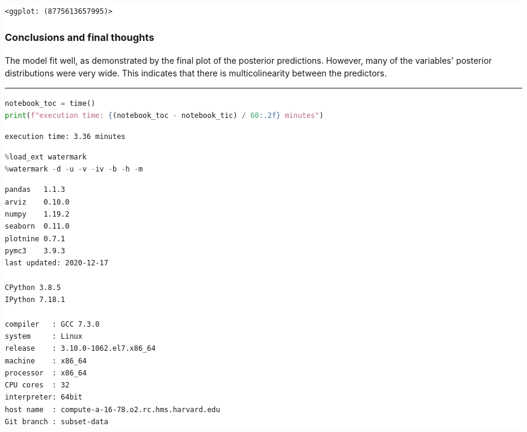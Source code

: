     <ggplot: (8775613657995)>

### Conclusions and final thoughts

The model fit well, as demonstrated by the final plot of the posterior predictions.
However, many of the variables' posterior distributions were very wide.
This indicates that there is multicolinearity between the predictors.

---

```python
notebook_toc = time()
print(f"execution time: {(notebook_toc - notebook_tic) / 60:.2f} minutes")
```

    execution time: 3.36 minutes

```python
%load_ext watermark
%watermark -d -u -v -iv -b -h -m
```

    pandas   1.1.3
    arviz    0.10.0
    numpy    1.19.2
    seaborn  0.11.0
    plotnine 0.7.1
    pymc3    3.9.3
    last updated: 2020-12-17

    CPython 3.8.5
    IPython 7.18.1

    compiler   : GCC 7.3.0
    system     : Linux
    release    : 3.10.0-1062.el7.x86_64
    machine    : x86_64
    processor  : x86_64
    CPU cores  : 32
    interpreter: 64bit
    host name  : compute-a-16-78.o2.rc.hms.harvard.edu
    Git branch : subset-data
